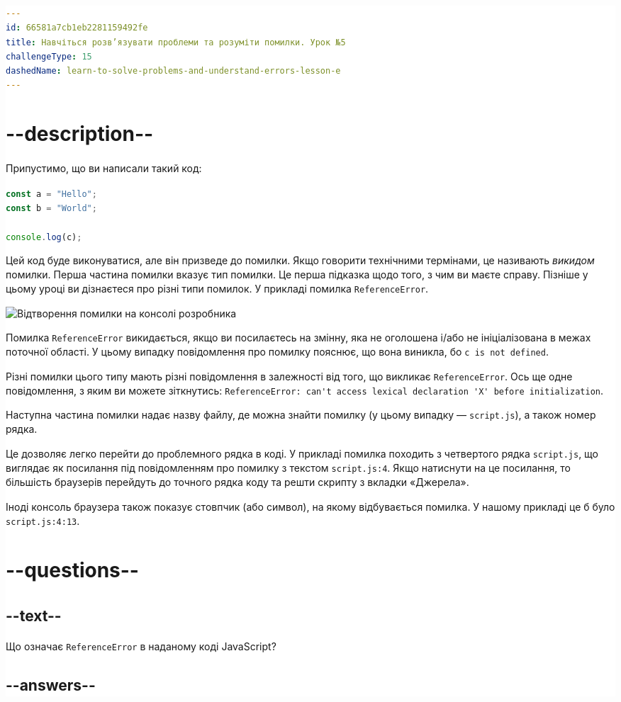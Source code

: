 ```yaml
---
id: 66581a7cb1eb2281159492fe
title: Навчіться розв’язувати проблеми та розуміти помилки. Урок №5
challengeType: 15
dashedName: learn-to-solve-problems-and-understand-errors-lesson-e
---
```


# --description--

Припустимо, що ви написали такий код:

```javascript
const a = "Hello";
const b = "World";

console.log(c);
```

Цей код буде виконуватися, але він призведе до помилки. Якщо говорити технічними термінами, це називають <dfn>викидом</dfn> помилки. Перша частина помилки вказує тип помилки. Це перша підказка щодо того, з чим ви маєте справу. Пізніше у цьому уроці ви дізнаєтеся про різні типи помилок. У прикладі помилка `ReferenceError`.

<img src="https://cdn.statically.io/gh/TheOdinProject/curriculum/175b5ef2a1b4758a7b75f4ef43d7e27203e5707b/foundations/javascript_basics/understanding_errors/imgs/00.png" width="100%" alt="Відтворення помилки на консолі розробника" />

Помилка `ReferenceError` викидається, якщо ви посилаєтесь на змінну, яка не оголошена і/або не ініціалізована в межах поточної області. У цьому випадку повідомлення про помилку пояснює, що вона виникла, бо `c is not defined`.

Різні помилки цього типу мають різні повідомлення в залежності від того, що викликає `ReferenceError`. Ось ще одне повідомлення, з яким ви можете зіткнутись: `ReferenceError: can't access lexical declaration 'X' before initialization`.

Наступна частина помилки надає назву файлу, де можна знайти помилку (у цьому випадку — `script.js`), а також номер рядка.

Це дозволяє легко перейти до проблемного рядка в коді. У прикладі помилка походить з четвертого рядка `script.js`, що виглядає як посилання під повідомленням про помилку з текстом `script.js:4`. Якщо натиснути на це посилання, то більшість браузерів перейдуть до точного рядка коду та решти скрипту з вкладки «Джерела».

Іноді консоль браузера також показує стовпчик (або символ), на якому відбувається помилка. У нашому прикладі це б було `script.js:4:13`.

# --questions--

## --text--

Що означає `ReferenceError` в наданому коді JavaScript?

## --answers--
